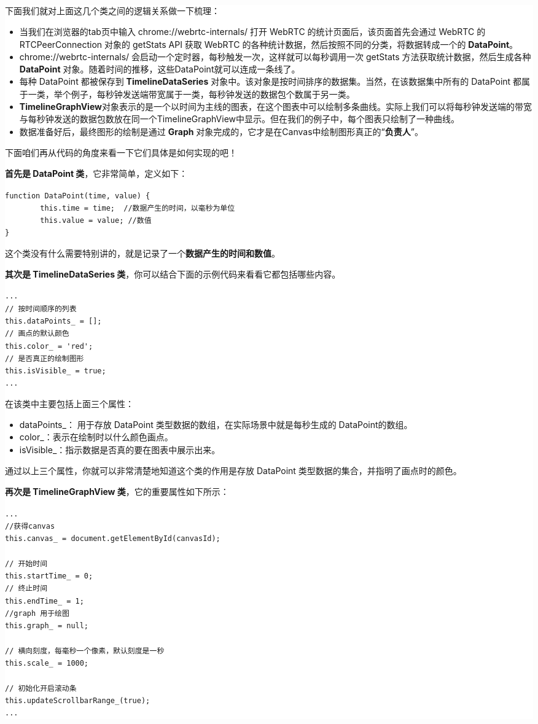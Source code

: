 下面我们就对上面这几个类之间的逻辑关系做一下梳理：

- 当我们在浏览器的tab页中输入 chrome://webrtc-internals/ 打开 WebRTC 的统计页面后，该页面首先会通过 WebRTC 的 RTCPeerConnection 对象的 getStats API 获取 WebRTC 的各种统计数据，然后按照不同的分类，将数据转成一个的 **DataPoint**。
- chrome://webrtc-internals/ 会启动一个定时器，每秒触发一次，这样就可以每秒调用一次 getStats 方法获取统计数据，然后生成各种 **DataPoint** 对象。随着时间的推移，这些DataPoint就可以连成一条线了。
- 每种 DataPoint 都被保存到 **TimelineDataSeries** 对象中。该对象是按时间排序的数据集。当然，在该数据集中所有的 DataPoint 都属于一类，举个例子，每秒钟发送端带宽属于一类，每秒钟发送的数据包个数属于另一类。
- **TimelineGraphView**对象表示的是一个以时间为主线的图表，在这个图表中可以绘制多条曲线。实际上我们可以将每秒钟发送端的带宽与每秒钟发送的数据包数放在同一个TimelineGraphView中显示。但在我们的例子中，每个图表只绘制了一种曲线。
- 数据准备好后，最终图形的绘制是通过 **Graph** 对象完成的，它才是在Canvas中绘制图形真正的“**负责人**”。

下面咱们再从代码的角度来看一下它们具体是如何实现的吧！

**首先是 DataPoint 类**，它非常简单，定义如下：

```
function DataPoint(time, value) {
        this.time = time;  //数据产生的时间，以毫秒为单位
        this.value = value; //数值
}

```

这个类没有什么需要特别讲的，就是记录了一个**数据产生的时间和数值**。

**其次是 TimelineDataSeries 类**，你可以结合下面的示例代码来看看它都包括哪些内容。

```
...
// 按时间顺序的列表
this.dataPoints_ = [];
// 画点的默认颜色
this.color_ = 'red';
// 是否真正的绘制图形
this.isVisible_ = true;
...

```

在该类中主要包括上面三个属性：

- dataPoints_： 用于存放 DataPoint 类型数据的数组，在实际场景中就是每秒生成的 DataPoint的数组。
- color_：表示在绘制时以什么颜色画点。
- isVisible_：指示数据是否真的要在图表中展示出来。

通过以上三个属性，你就可以非常清楚地知道这个类的作用是存放 DataPoint 类型数据的集合，并指明了画点时的颜色。

**再次是 TimelineGraphView 类**，它的重要属性如下所示：

```
...
//获得canvas
this.canvas_ = document.getElementById(canvasId);

// 开始时间
this.startTime_ = 0;
// 终止时间
this.endTime_ = 1;
//graph 用于绘图
this.graph_ = null;

// 横向刻度，每毫秒一个像素，默认刻度是一秒
this.scale_ = 1000;

// 初始化开启滚动条
this.updateScrollbarRange_(true);
...

```
